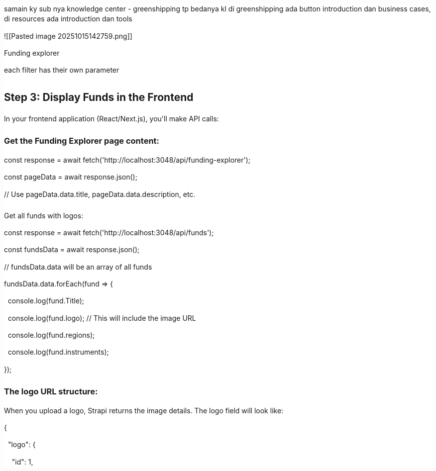 

samain ky sub nya knowledge center - greenshipping
tp bedanya kl di greenshipping ada button introduction dan business cases, di resources ada introduction dan tools

![[Pasted image 20251015142759.png]]




Funding explorer

each filter has their own parameter            




## Step 3: Display Funds in the Frontend

In your frontend application (React/Next.js), you'll make API calls:

### Get the Funding Explorer page content:

const response = await fetch('http://localhost:3048/api/funding-explorer');

const pageData = await response.json();

// Use pageData.data.title, pageData.data.description, etc.



### 

Get all funds with logos:

const response = await fetch('http://localhost:3048/api/funds');

const fundsData = await response.json();

// fundsData.data will be an array of all funds

fundsData.data.forEach(fund => {

  console.log(fund.Title);

  console.log(fund.logo); // This will include the image URL

  console.log(fund.regions);

  console.log(fund.instruments);

});


### The logo URL structure:

When you upload a logo, Strapi returns the image details. The logo field will look like:

{

  "logo": {

    "id": 1,
